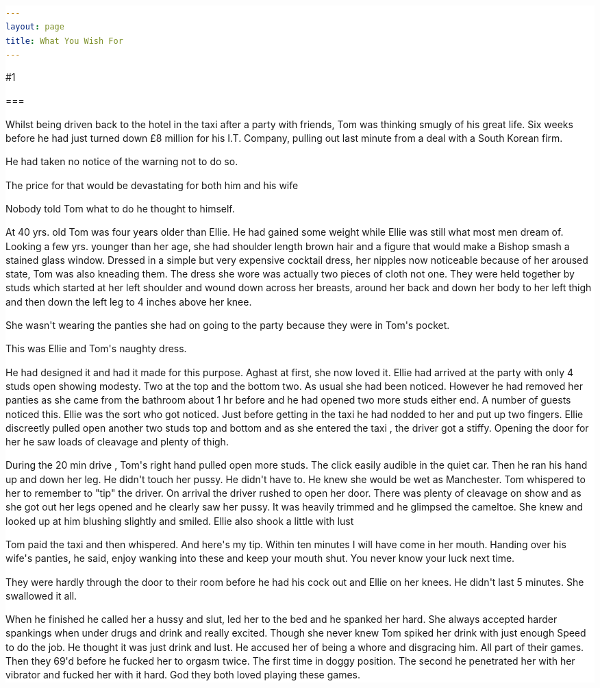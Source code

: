 ```yaml
---
layout: page
title: What You Wish For
---
```

#1 

===

Whilst being driven back to the hotel in the taxi after a party with friends, Tom was thinking smugly of his great life. Six weeks before he had just turned down £8 million for his I.T. Company, pulling out last minute from a deal with a South Korean firm. 

He had taken no notice of the warning not to do so. 

The price for that would be devastating for both him and his wife 

Nobody told Tom what to do he thought to himself. 

At 40 yrs. old Tom was four years older than Ellie. He had gained some weight while Ellie was still what most men dream of. Looking a few yrs. younger than her age, she had shoulder length brown hair and a figure that would make a Bishop smash a stained glass window. Dressed in a simple but very expensive cocktail dress, her nipples now noticeable because of her aroused state, Tom was also kneading them. The dress she wore was actually two pieces of cloth not one. They were held together by studs which started at her left shoulder and wound down across her breasts, around her back and down her body to her left thigh and then down the left leg to 4 inches above her knee. 

She wasn't wearing the panties she had on going to the party because they were in Tom's pocket. 

This was Ellie and Tom's naughty dress. 

He had designed it and had it made for this purpose. Aghast at first, she now loved it. Ellie had arrived at the party with only 4 studs open showing modesty. Two at the top and the bottom two. As usual she had been noticed. However he had removed her panties as she came from the bathroom about 1 hr before and he had opened two more studs either end. A number of guests noticed this. Ellie was the sort who got noticed. Just before getting in the taxi he had nodded to her and put up two fingers. Ellie discreetly pulled open another two studs top and bottom and as she entered the taxi , the driver got a stiffy. Opening the door for her he saw loads of cleavage and plenty of thigh. 

During the 20 min drive , Tom's right hand pulled open more studs. The click easily audible in the quiet car. Then he ran his hand up and down her leg. He didn't touch her pussy. He didn't have to. He knew she would be wet as Manchester. Tom whispered to her to remember to "tip" the driver. On arrival the driver rushed to open her door. There was plenty of cleavage on show and as she got out her legs opened and he clearly saw her pussy. It was heavily trimmed and he glimpsed the cameltoe. She knew and looked up at him blushing slightly and smiled. Ellie also shook a little with lust 

Tom paid the taxi and then whispered. And here's my tip. Within ten minutes I will have come in her mouth. Handing over his wife's panties, he said, enjoy wanking into these and keep your mouth shut. You never know your luck next time. 

They were hardly through the door to their room before he had his cock out and Ellie on her knees. He didn't last 5 minutes. She swallowed it all. 

When he finished he called her a hussy and slut, led her to the bed and he spanked her hard. She always accepted harder spankings when under drugs and drink and really excited. Though she never knew Tom spiked her drink with just enough Speed to do the job. He thought it was just drink and lust. He accused her of being a whore and disgracing him. All part of their games. Then they 69'd before he fucked her to orgasm twice. The first time in doggy position. The second he penetrated her with her vibrator and fucked her with it hard. God they both loved playing these games. 
